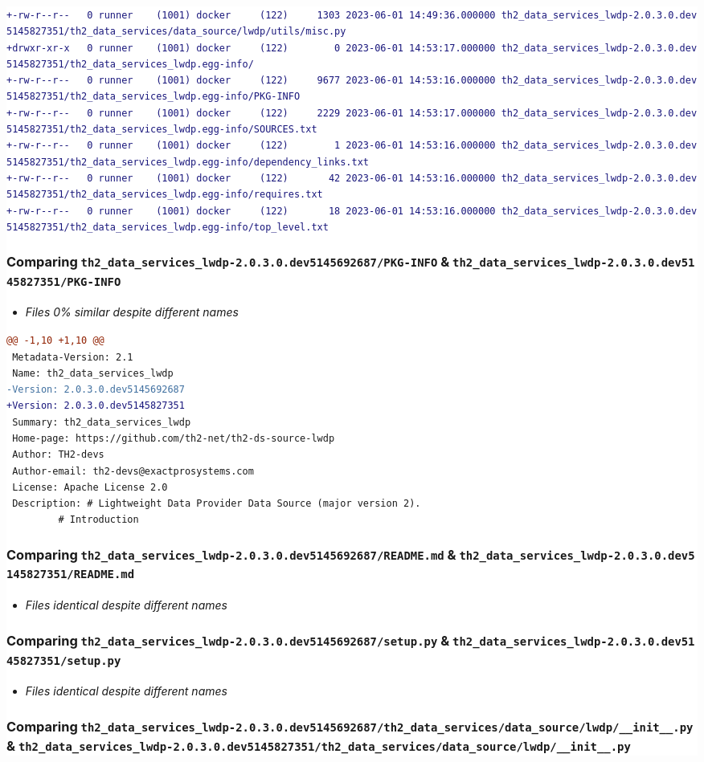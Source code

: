 ```diff
+-rw-r--r--   0 runner    (1001) docker     (122)     1303 2023-06-01 14:49:36.000000 th2_data_services_lwdp-2.0.3.0.dev5145827351/th2_data_services/data_source/lwdp/utils/misc.py
+drwxr-xr-x   0 runner    (1001) docker     (122)        0 2023-06-01 14:53:17.000000 th2_data_services_lwdp-2.0.3.0.dev5145827351/th2_data_services_lwdp.egg-info/
+-rw-r--r--   0 runner    (1001) docker     (122)     9677 2023-06-01 14:53:16.000000 th2_data_services_lwdp-2.0.3.0.dev5145827351/th2_data_services_lwdp.egg-info/PKG-INFO
+-rw-r--r--   0 runner    (1001) docker     (122)     2229 2023-06-01 14:53:17.000000 th2_data_services_lwdp-2.0.3.0.dev5145827351/th2_data_services_lwdp.egg-info/SOURCES.txt
+-rw-r--r--   0 runner    (1001) docker     (122)        1 2023-06-01 14:53:16.000000 th2_data_services_lwdp-2.0.3.0.dev5145827351/th2_data_services_lwdp.egg-info/dependency_links.txt
+-rw-r--r--   0 runner    (1001) docker     (122)       42 2023-06-01 14:53:16.000000 th2_data_services_lwdp-2.0.3.0.dev5145827351/th2_data_services_lwdp.egg-info/requires.txt
+-rw-r--r--   0 runner    (1001) docker     (122)       18 2023-06-01 14:53:16.000000 th2_data_services_lwdp-2.0.3.0.dev5145827351/th2_data_services_lwdp.egg-info/top_level.txt
```

### Comparing `th2_data_services_lwdp-2.0.3.0.dev5145692687/PKG-INFO` & `th2_data_services_lwdp-2.0.3.0.dev5145827351/PKG-INFO`

 * *Files 0% similar despite different names*

```diff
@@ -1,10 +1,10 @@
 Metadata-Version: 2.1
 Name: th2_data_services_lwdp
-Version: 2.0.3.0.dev5145692687
+Version: 2.0.3.0.dev5145827351
 Summary: th2_data_services_lwdp
 Home-page: https://github.com/th2-net/th2-ds-source-lwdp
 Author: TH2-devs
 Author-email: th2-devs@exactprosystems.com
 License: Apache License 2.0
 Description: # Lightweight Data Provider Data Source (major version 2).
         # Introduction
```

### Comparing `th2_data_services_lwdp-2.0.3.0.dev5145692687/README.md` & `th2_data_services_lwdp-2.0.3.0.dev5145827351/README.md`

 * *Files identical despite different names*

### Comparing `th2_data_services_lwdp-2.0.3.0.dev5145692687/setup.py` & `th2_data_services_lwdp-2.0.3.0.dev5145827351/setup.py`

 * *Files identical despite different names*

### Comparing `th2_data_services_lwdp-2.0.3.0.dev5145692687/th2_data_services/data_source/lwdp/__init__.py` & `th2_data_services_lwdp-2.0.3.0.dev5145827351/th2_data_services/data_source/lwdp/__init__.py`
